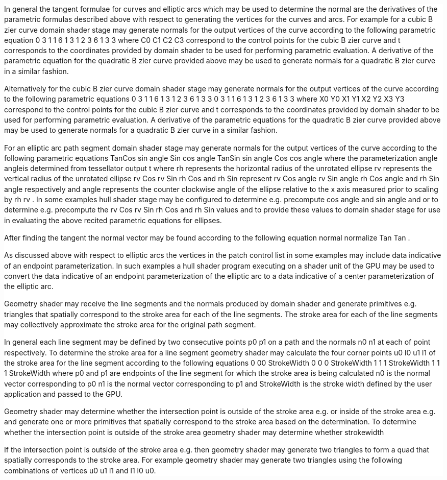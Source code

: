 In general the tangent formulae for curves and elliptic arcs which may be used to determine the normal are the derivatives of the parametric formulas described above with respect to generating the vertices for the curves and arcs. For example for a cubic B zier curve domain shader stage may generate normals for the output vertices of the curve according to the following parametric equation 0 3 1 1 6 1 3 1 2 3 6 1 3 3 where C0 C1 C2 C3 correspond to the control points for the cubic B zier curve and t corresponds to the coordinates provided by domain shader to be used for performing parametric evaluation. A derivative of the parametric equation for the quadratic B zier curve provided above may be used to generate normals for a quadratic B zier curve in a similar fashion.

Alternatively for the cubic B zier curve domain shader stage may generate normals for the output vertices of the curve according to the following parametric equations 0 3 1 1 6 1 3 1 2 3 6 1 3 3 0 3 1 1 6 1 3 1 2 3 6 1 3 3 where X0 Y0 X1 Y1 X2 Y2 X3 Y3 correspond to the control points for the cubic B zier curve and t corresponds to the coordinates provided by domain shader to be used for performing parametric evaluation. A derivative of the parametric equations for the quadratic B zier curve provided above may be used to generate normals for a quadratic B zier curve in a similar fashion.

For an elliptic arc path segment domain shader stage may generate normals for the output vertices of the curve according to the following parametric equations TanCos sin angle Sin cos angle TanSin sin angle Cos cos angle where the parameterization angle angleis determined from tessellator output t where rh represents the horizontal radius of the unrotated ellipse rv represents the vertical radius of the unrotated ellipse rv Cos rv Sin rh Cos and rh Sin represent rv Cos angle rv Sin angle rh Cos angle and rh Sin angle respectively and angle represents the counter clockwise angle of the ellipse relative to the x axis measured prior to scaling by rh rv . In some examples hull shader stage may be configured to determine e.g. precompute cos angle and sin angle and or to determine e.g. precompute the rv Cos rv Sin rh Cos and rh Sin values and to provide these values to domain shader stage for use in evaluating the above recited parametric equations for ellipses.

After finding the tangent the normal vector may be found according to the following equation normal normalize Tan Tan .

As discussed above with respect to elliptic arcs the vertices in the patch control list in some examples may include data indicative of an endpoint parameterization. In such examples a hull shader program executing on a shader unit of the GPU may be used to convert the data indicative of an endpoint parameterization of the elliptic arc to a data indicative of a center parameterization of the elliptic arc.

Geometry shader may receive the line segments and the normals produced by domain shader and generate primitives e.g. triangles that spatially correspond to the stroke area for each of the line segments. The stroke area for each of the line segments may collectively approximate the stroke area for the original path segment.

In general each line segment may be defined by two consecutive points p0 p1 on a path and the normals n0 n1 at each of point respectively. To determine the stroke area for a line segment geometry shader may calculate the four corner points u0 l0 u1 l1 of the stroke area for the line segment according to the following equations 0 00 StrokeWidth 0 0 0 StrokeWidth 1 1 1 StrokeWidth 1 1 1 StrokeWidth where p0 and p1 are endpoints of the line segment for which the stroke area is being calculated n0 is the normal vector corresponding to p0 n1 is the normal vector corresponding to p1 and StrokeWidth is the stroke width defined by the user application and passed to the GPU.

Geometry shader may determine whether the intersection point is outside of the stroke area e.g. or inside of the stroke area e.g. and generate one or more primitives that spatially correspond to the stroke area based on the determination. To determine whether the intersection point is outside of the stroke area geometry shader may determine whether strokewidth

If the intersection point is outside of the stroke area e.g. then geometry shader may generate two triangles to form a quad that spatially corresponds to the stroke area. For example geometry shader may generate two triangles using the following combinations of vertices u0 u1 l1 and l1 l0 u0.
